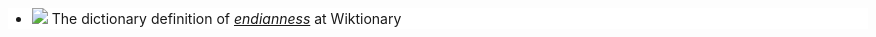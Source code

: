 [^38]: IEEE and The Open Group (2018). "3. System Interfaces". [*The Open Group Base Specifications Issue 7*](https://pubs.opengroup.org/onlinepubs/9699919799/functions/htonl.html). Vol. 2. p. 1120. [Archived](https://web.archive.org/web/20210418041546/https://pubs.opengroup.org/onlinepubs/9699919799/functions/htonl.html) from the original on 2021-04-18. Retrieved 2021-04-09.

[^39]: ["htonl(3) - Linux man page"](https://linux.die.net/man/3/htonl). *linux.die.net*. [Archived](https://web.archive.org/web/20210418054331/https://linux.die.net/man/3/htonl) from the original on 2021-04-18. Retrieved 2021-04-09.

- [![](https://upload.wikimedia.org/wikipedia/commons/thumb/9/99/Wiktionary-logo-en-v2.svg/16px-Wiktionary-logo-en-v2.svg.png)](https://en.wikipedia.org/wiki/File:Wiktionary-logo-en-v2.svg) The dictionary definition of [*endianness*](https://en.wiktionary.org/wiki/Special:Search/endianness "wiktionary:Special:Search/endianness") at Wiktionary

[^holy-1]: [Cohen, Danny](https://en.wikipedia.org/wiki/Danny_Cohen_\(computer_scientist\) "Danny Cohen (computer scientist)") (1980-04-01). [*On Holy Wars and a Plea for Peace*](https://www.rfc-editor.org/ien/ien137.txt). [IETF](https://en.wikipedia.org/wiki/IETF "IETF"). IEN 137. Also published at Cohen, Danny (October 1981). ["On Holy Wars and a Plea for Peace"](https://ieeexplore.ieee.org/document/1667115). *IEEE Computer*. **14** (10): 48–54\. [doi](https://en.wikipedia.org/wiki/Doi_\(identifier\) "Doi (identifier)"):[10.1109/C-M.1981.220208](https://doi.org/10.1109%2FC-M.1981.220208).
[^2]: Swift, Jonathan (1726). ["A Voyage to Lilliput, Chapter IV"](https://en.wikisource.org/wiki/The_Works_of_the_Rev._Jonathan_Swift/Volume_6/A_Voyage_to_Lilliput/Chapter_4). *Gulliver's Travels*. [Archived](https://web.archive.org/web/20220920173204/https://en.wikisource.org/wiki/The_Works_of_the_Rev._Jonathan_Swift/Volume_6/A_Voyage_to_Lilliput/Chapter_4) from the original on 2022-09-20. Retrieved 2022-09-20.
[^3]: [Bryant, Randal E.](https://en.wikipedia.org/wiki/Randal_Bryant "Randal Bryant"); David, O'Hallaron (2016), *Computer Systems: A Programmer's Perspective* (3 ed.), Pearson Education, p. 79, [ISBN](https://en.wikipedia.org/wiki/ISBN_\(identifier\) "ISBN (identifier)") [978-1-488-67207-1](https://en.wikipedia.org/wiki/Special:BookSources/978-1-488-67207-1 "Special:BookSources/978-1-488-67207-1")
[^4]: ["Understanding big and little endian byte order"](https://betterexplained.com/articles/understanding-big-and-little-endian-byte-order/). *betterexplained.com*. [Archived](https://web.archive.org/web/20190524124000/https://betterexplained.com/articles/understanding-big-and-little-endian-byte-order/) from the original on 2019-05-24. Retrieved 2019-05-20.
[^5]: ["Byte Ordering PPC"](https://developer.apple.com/library/archive/documentation/CoreFoundation/Conceptual/CFMemoryMgmt/Concepts/ByteOrdering.html#//apple_ref/doc/uid/20001150-CJBEJBHH). [Archived](https://web.archive.org/web/20190509013855/https://developer.apple.com/library/archive/documentation/CoreFoundation/Conceptual/CFMemoryMgmt/Concepts/ByteOrdering.html#//apple_ref/doc/uid/20001150-CJBEJBHH) from the original on 2019-05-09. Retrieved 2019-05-20.
[^6]: ["Writing endian-independent code in C"](https://developer.ibm.com/articles/au-endianc/). [Archived](https://web.archive.org/web/20190610085733/https://developer.ibm.com/articles/au-endianc/) from the original on 2019-06-10. Retrieved 2019-05-20.
[^7]: ["Internet Hall of Fame Pioneer"](http://internethalloffame.org/inductees/danny-cohen). *[Internet Hall of Fame](https://en.wikipedia.org/wiki/Internet_Hall_of_Fame "Internet Hall of Fame")*. [The Internet Society](https://en.wikipedia.org/wiki/The_Internet_Society "The Internet Society"). [Archived](https://web.archive.org/web/20210721114730/https://www.internethalloffame.org/inductees/danny-cohen) from the original on 2021-07-21. Retrieved 2015-10-07.
[^8]: Cary, David. ["Endian FAQ"](https://web.archive.org/web/20171109112101/http://david.carybros.com/html/endian_faq.html). Archived from [the original](http://david.carybros.com/html/endian_faq.html) on 2017-11-09. Retrieved 2010-10-11.
[^9]: James, David V. (June 1990). "Multiplexed buses: the endian wars continue". *[IEEE Micro](https://en.wikipedia.org/wiki/IEEE_Micro "IEEE Micro")*. **10** (3): 9–21\. [doi](https://en.wikipedia.org/wiki/Doi_\(identifier\) "Doi (identifier)"):[10.1109/40.56322](https://doi.org/10.1109%2F40.56322). [ISSN](https://en.wikipedia.org/wiki/ISSN_\(identifier\) "ISSN (identifier)") [0272-1732](https://search.worldcat.org/issn/0272-1732). [S2CID](https://en.wikipedia.org/wiki/S2CID_\(identifier\) "S2CID (identifier)") [24291134](https://api.semanticscholar.org/CorpusID:24291134).
[^10]: Blanc, Bertrand; Maaraoui, Bob (December 2005). ["Endianness or Where is Byte 0?"](http://3bc.bertrand-blanc.com/endianness05.pdf) (PDF). [Archived](https://web.archive.org/web/20071203190220/http://3bc.bertrand-blanc.com/endianness05.pdf) (PDF) from the original on 2007-12-03. Retrieved 2008-12-21.
[^11]: [*A File Format for the Exchange of Images in the Internet*](https://datatracker.ietf.org/doc/html/rfc1314#page-7). April 1992. p. 7. [doi](https://en.wikipedia.org/wiki/Doi_\(identifier\) "Doi (identifier)"):[10.17487/RFC1314](https://doi.org/10.17487%2FRFC1314). [RFC](https://en.wikipedia.org/wiki/Request_for_Comments "Request for Comments") [1314](https://datatracker.ietf.org/doc/html/rfc1314). Retrieved 2021-08-16.
[^tanenbaumaustin2012-12]: Tanenbaum, Andrew S.; Austin, Todd M. (4 August 2012). [*Structured Computer Organization*](https://books.google.com/books?id=m0HHygAACAAJ). Prentice Hall PTR. [ISBN](https://en.wikipedia.org/wiki/ISBN_\(identifier\) "ISBN (identifier)") [978-0-13-291652-3](https://en.wikipedia.org/wiki/Special:BookSources/978-0-13-291652-3 "Special:BookSources/978-0-13-291652-3"). Retrieved 18 May 2013.
[^13]: `[byteorder(3)](https://manned.org/byteorder.3)` – [Linux](https://en.wikipedia.org/wiki/Linux "Linux") Programmer's [Manual](https://en.wikipedia.org/wiki/Man_page "Man page") – Library Functions
[^14]: `[endian(3)](https://manned.org/endian.3)` – [Linux](https://en.wikipedia.org/wiki/Linux "Linux") Programmer's [Manual](https://en.wikipedia.org/wiki/Man_page "Man page") – Library Functions
[^15]: ["std::byteswap"](https://en.cppreference.com/w/cpp/numeric/byteswap). *en.cppreference.com*. [Archived](https://web.archive.org/web/20231120095109/https://en.cppreference.com/w/cpp/numeric/byteswap) from the original on 20 November 2023. Retrieved 3 October 2023.
[^16]: ["Intel 64 and IA-32 Architectures Software Developer's Manual Volume 2 (2A, 2B & 2C): Instruction Set Reference, A-Z"](http://www.intel.com/content/dam/www/public/us/en/documents/manuals/64-ia-32-architectures-software-developer-instruction-set-reference-manual-325383.pdf) (PDF). Intel. September 2016. p. 3–112. [Archived](https://ghostarchive.org/archive/20221009/http://www.intel.com/content/dam/www/public/us/en/documents/manuals/64-ia-32-architectures-software-developer-instruction-set-reference-manual-325383.pdf) (PDF) from the original on 2022-10-09. Retrieved 2017-02-05.
[^17]: ["i960® VH Processor Developer's Manual"](https://datasheets.chipdb.org/Intel/80960/manuals/27317301.PDF) (PDF). Intel. October 1998. [Archived](https://web.archive.org/web/20240402165236/https://datasheets.chipdb.org/Intel/80960/manuals/27317301.PDF) (PDF) from the original on 2024-04-02. Retrieved 2024-04-02.
[^18]: ["ARMv8-A Reference Manual"](http://infocenter.arm.com/help/topic/com.arm.doc.ddi0487a.k_10775/index.html). [ARM Holdings](https://en.wikipedia.org/wiki/ARM_Holdings "ARM Holdings"). [Archived](https://web.archive.org/web/20190119214452/http://infocenter.arm.com/help/topic/com.arm.doc.ddi0487a.k_10775/index.html) from the original on 2019-01-19. Retrieved 2017-02-05.
[^19]: ["C11 standard"](https://www.iso.org/standard/57853.html). ISO. Section 6.5.2.3 "Structure and Union members", §3 and footnote 95. [Archived](https://web.archive.org/web/20200328063511/https://www.iso.org/standard/57853.html) from the original on 28 March 2020. Retrieved 15 August 2018.
[^20]: ["3.10 Options That Control Optimization: -fstrict-aliasing"](https://gcc.gnu.org/onlinedocs/gcc/Optimize-Options.html#Type-punning). *GNU Compiler Collection (GCC)*. Free Software Foundation. [Archived](https://web.archive.org/web/20230701053330/https://gcc.gnu.org/onlinedocs/gcc/Optimize-Options.html#Type-punning) from the original on 1 July 2023. Retrieved 15 August 2018.
[^21]: Torvalds, Linus (5 Jun 2018). ["\[GIT PULL\] Device properties framework update for v4.18-rc1"](https://lkml.org/lkml/2018/6/5/769). *Linux Kernel* (Mailing list). [Archived](https://web.archive.org/web/20180815090956/https://lkml.org/lkml/2018/6/5/769) from the original on 15 August 2018. Retrieved 15 August 2018.
[^22]: House, David; Faggin, Federico; Feeney, Hal; Gelbach, Ed; Hoff, Ted; Mazor, Stan; Smith, Hank (2006-09-21). ["Oral History Panel on the Development and Promotion of the Intel 8008 Microprocessor"](http://archive.computerhistory.org/resources/text/Oral_History/Intel_8008/Intel_8008_1.oral_history.2006.102657982.pdf#page=5) (PDF). [Computer History Museum](https://en.wikipedia.org/wiki/Computer_History_Museum "Computer History Museum"). p. b5. [Archived](https://web.archive.org/web/20140629084907/http://archive.computerhistory.org/resources/text/Oral_History/Intel_8008/Intel_8008_1.oral_history.2006.102657982.pdf#page=5) (PDF) from the original on 2014-06-29. Retrieved 23 April 2014.
[^lunde2009-23]: Lunde, Ken (13 January 2009). [*CJKV Information Processing*](https://books.google.com/books?id=SA92uQqTB-AC&pg=PA29). O'Reilly Media, Inc. p. 29. [ISBN](https://en.wikipedia.org/wiki/ISBN_\(identifier\) "ISBN (identifier)") [978-0-596-51447-1](https://en.wikipedia.org/wiki/Special:BookSources/978-0-596-51447-1 "Special:BookSources/978-0-596-51447-1"). Retrieved 21 May 2013.
[^24]: ["Cx51 User's Guide: E. Byte Ordering"](http://www.keil.com/support/man/docs/c51/c51_xe.htm). *keil.com*. [Archived](https://web.archive.org/web/20150402094251/http://www.keil.com/support/man/docs/c51/c51_xe.htm) from the original on 2015-04-02. Retrieved 2015-03-28.
[^25]: Jeff Scheel (2016-06-16). ["Little endian and Linux on IBM Power Systems"](https://developer.ibm.com/articles/l-power-little-endian-faq-trs/). *IBM*. [Archived](https://web.archive.org/web/20220327025540/https://developer.ibm.com/articles/l-power-little-endian-faq-trs/) from the original on 2022-03-27. Retrieved 2022-03-27.
[^26]: Timothy Prickett Morgan (10 June 2019). ["The Transition To RHEL 8 Begins On Power Systems"](https://www.itjungle.com/2019/06/10/the-transition-to-rhel-8-begins-on-power-systems/). *ITJungle*. [Archived](https://web.archive.org/web/20220124063316/https://www.itjungle.com/2019/06/10/the-transition-to-rhel-8-begins-on-power-systems/) from the original on 24 January 2022. Retrieved 26 March 2022.
[^27]: ["Differences between BE-32 and BE-8 buses"](http://infocenter.arm.com/help/index.jsp?topic=/com.arm.doc.ddi0290g/ch06s05s01.html). [Archived](https://web.archive.org/web/20190212070549/http://infocenter.arm.com/help/index.jsp?topic=/com.arm.doc.ddi0290g/ch06s05s01.html) from the original on 2019-02-12. Retrieved 2019-02-10.
[^28]: ["How to detect New Instruction support in the 4th generation Intel® Core™ processor family"](https://software.intel.com/sites/default/files/article/405250/how-to-detect-new-instruction-support-in-the-4th-generation-intel-core-processor-family.pdf) (PDF). [Archived](https://web.archive.org/web/20160320222513/https://software.intel.com/sites/default/files/article/405250/how-to-detect-new-instruction-support-in-the-4th-generation-intel-core-processor-family.pdf) (PDF) from the original on 20 March 2016. Retrieved 2 May 2017.
[^29]: Savard, John J. G. (2018) \[2005\], ["Floating-Point Formats"](http://www.quadibloc.com/comp/cp0201.htm), *quadibloc*, [archived](https://web.archive.org/web/20180703001709/http://www.quadibloc.com/comp/cp0201.htm) from the original on 2018-07-03, retrieved 2018-07-16
[^30]: ["pack – convert a list into a binary representation"](http://www.perl.com/doc/manual/html/pod/perlfunc/pack.html). [Archived](https://web.archive.org/web/20090218010333/http://perl.com/doc/manual/html/pod/perlfunc/pack.html) from the original on 2009-02-18. Retrieved 2009-02-04.
[^31]: [*PDP-11/45 Processor Handbook*](http://bitsavers.org/pdf/dec/pdp11/handbooks/PDP1145_Handbook_1973.pdf) (PDF). [Digital Equipment Corporation](https://en.wikipedia.org/wiki/Digital_Equipment_Corporation "Digital Equipment Corporation"). 1973. p. 165. [Archived](https://ghostarchive.org/archive/20221009/http://bitsavers.org/pdf/dec/pdp11/handbooks/PDP1145_Handbook_1973.pdf) (PDF) from the original on 2022-10-09.
[^32]: Jalics, Paul J.; Heines, Thomas S. (1 December 1983). ["Transporting a portable operating system: UNIX to an IBM minicomputer"](https://doi.org/10.1145%2F358476.358504). *Communications of the ACM*. **26** (12): 1066–1072\. [doi](https://en.wikipedia.org/wiki/Doi_\(identifier\) "Doi (identifier)"):[10.1145/358476.358504](https://doi.org/10.1145%2F358476.358504). [S2CID](https://en.wikipedia.org/wiki/S2CID_\(identifier\) "S2CID (identifier)") [15558835](https://api.semanticscholar.org/CorpusID:15558835).
[^33]: [*AMD64 Architecture Programmer's Manual Volume 2: System Programming*](https://web.archive.org/web/20180218024045/http://amd-dev.wpengine.netdna-cdn.com/wordpress/media/2012/10/24593_APM_v21.pdf) (PDF) (Technical report). 2013. p. 80. Archived from [the original](http://amd-dev.wpengine.netdna-cdn.com/wordpress/media/2012/10/24593_APM_v21.pdf) (PDF) on 2018-02-18.
[^34]: ["Microsoft Office Excel 97 - 2007 Binary File Format Specification (\*.xls 97-2007 format)"](http://download.microsoft.com/download/0/B/E/0BE8BDD7-E5E8-422A-ABFD-4342ED7AD886/Excel97-2007BinaryFileFormat\(xls\)Specification.xps). Microsoft Corporation. 2007. [Archived](https://web.archive.org/web/20081222093136/http://download.microsoft.com/download/0/B/E/0BE8BDD7-E5E8-422A-ABFD-4342ED7AD886/Excel97-2007BinaryFileFormat\(xls\)Specification.xps) from the original on 2008-12-22. Retrieved 2014-08-18.
[^35]: Matt Ahrens (2016). [*FreeBSD Kernel Internals: An Intensive Code Walkthrough*](http://open-zfs.org/wiki/Documentation/Read_Write_Lecture). OpenZFS Documentation/Read Write Lecture. [Archived](https://web.archive.org/web/20160414051047/http://open-zfs.org/wiki/Documentation/Read_Write_Lecture) from the original on 2016-04-14. Retrieved 2016-03-30.
[^36]: [Reynolds, J.](https://en.wikipedia.org/wiki/Joyce_K._Reynolds "Joyce K. Reynolds"); [Postel, J.](https://en.wikipedia.org/wiki/Jon_Postel "Jon Postel") (October 1994). ["Data Notations"](https://datatracker.ietf.org/doc/html/rfc1700#page-3). [*Assigned Numbers*](https://datatracker.ietf.org/doc/html/rfc1700). [IETF](https://en.wikipedia.org/wiki/IETF "IETF"). p. 3. [doi](https://en.wikipedia.org/wiki/Doi_\(identifier\) "Doi (identifier)"):[10.17487/RFC1700](https://doi.org/10.17487%2FRFC1700). STD 2. [RFC](https://en.wikipedia.org/wiki/Request_for_Comments "Request for Comments") [1700](https://datatracker.ietf.org/doc/html/rfc1700). Retrieved 2012-03-02.
[^37]: Ethernet POWERLINK Standardisation Group (2012), *EPSG Working Draft Proposal 301: Ethernet POWERLINK Communication Profile Specification Version 1.1.4*, chapter 6.1.1.